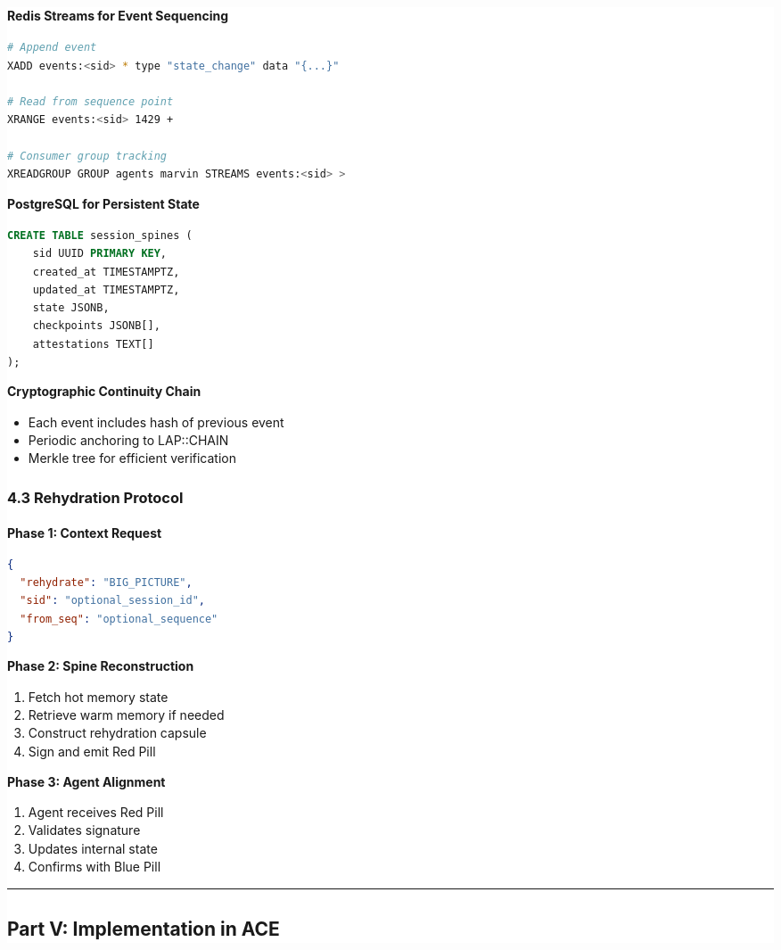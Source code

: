 **Redis Streams for Event Sequencing**
```bash
# Append event
XADD events:<sid> * type "state_change" data "{...}"

# Read from sequence point
XRANGE events:<sid> 1429 +

# Consumer group tracking
XREADGROUP GROUP agents marvin STREAMS events:<sid> >
```

**PostgreSQL for Persistent State**
```sql
CREATE TABLE session_spines (
    sid UUID PRIMARY KEY,
    created_at TIMESTAMPTZ,
    updated_at TIMESTAMPTZ,
    state JSONB,
    checkpoints JSONB[],
    attestations TEXT[]
);
```

**Cryptographic Continuity Chain**
- Each event includes hash of previous event
- Periodic anchoring to LAP::CHAIN
- Merkle tree for efficient verification

### 4.3 Rehydration Protocol

**Phase 1: Context Request**
```json
{
  "rehydrate": "BIG_PICTURE",
  "sid": "optional_session_id",
  "from_seq": "optional_sequence"
}
```

**Phase 2: Spine Reconstruction**
1. Fetch hot memory state
2. Retrieve warm memory if needed
3. Construct rehydration capsule
4. Sign and emit Red Pill

**Phase 3: Agent Alignment**
1. Agent receives Red Pill
2. Validates signature
3. Updates internal state
4. Confirms with Blue Pill

---

## Part V: Implementation in ACE
